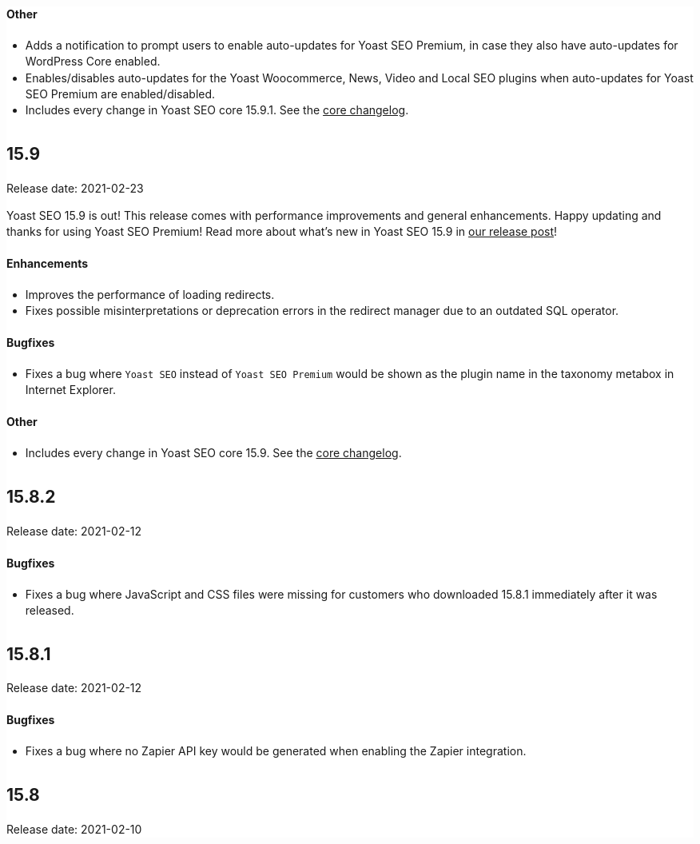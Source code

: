 #### Other

* Adds a notification to prompt users to enable auto-updates for Yoast SEO Premium, in case they also have auto-updates for WordPress Core enabled.
* Enables/disables auto-updates for the Yoast Woocommerce, News, Video and Local SEO plugins when auto-updates for Yoast SEO Premium are enabled/disabled.
* Includes every change in Yoast SEO core 15.9.1. See the [core changelog](https://wordpress.org/plugins/wordpress-seo/#developers).

## 15.9

Release date: 2021-02-23

Yoast SEO 15.9 is out! This release comes with performance improvements and general enhancements. Happy updating and thanks for using Yoast SEO Premium! Read more about what’s new in Yoast SEO 15.9 in [our release post](https://yoa.st/release-15-9)!

#### Enhancements

* Improves the performance of loading redirects.
* Fixes possible misinterpretations or deprecation errors in the redirect manager due to an outdated SQL operator.

#### Bugfixes

* Fixes a bug where `Yoast SEO` instead of `Yoast SEO Premium` would be shown as the plugin name in the taxonomy metabox in Internet Explorer.

#### Other

* Includes every change in Yoast SEO core 15.9. See the [core changelog](https://wordpress.org/plugins/wordpress-seo/#developers).

## 15.8.2

Release date: 2021-02-12

#### Bugfixes

* Fixes a bug where JavaScript and CSS files were missing for customers who downloaded 15.8.1 immediately after it was released.

## 15.8.1

Release date: 2021-02-12

#### Bugfixes

* Fixes a bug where no Zapier API key would be generated when enabling the Zapier integration.

## 15.8

Release date: 2021-02-10
